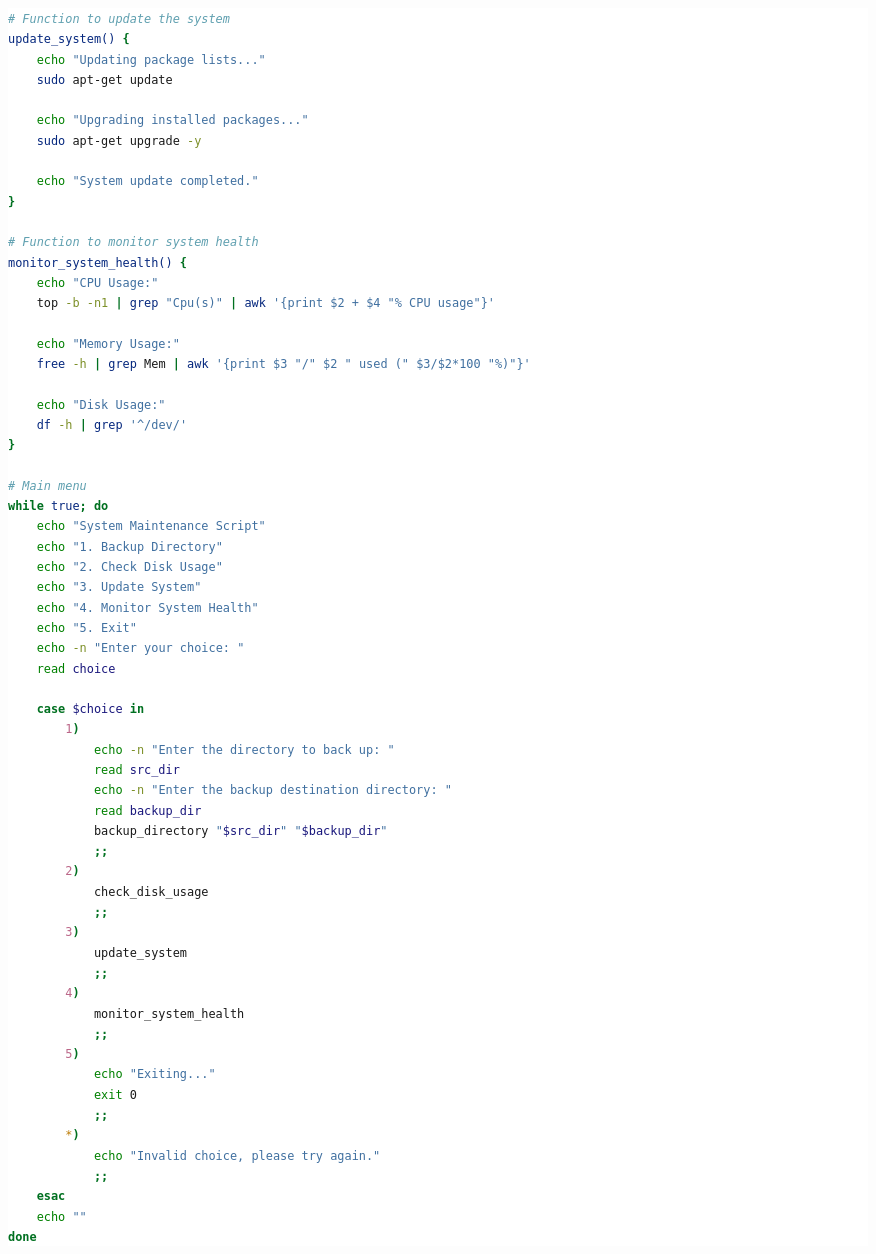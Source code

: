 ```bash
# Function to update the system
update_system() {
    echo "Updating package lists..."
    sudo apt-get update

    echo "Upgrading installed packages..."
    sudo apt-get upgrade -y

    echo "System update completed."
}

# Function to monitor system health
monitor_system_health() {
    echo "CPU Usage:"
    top -b -n1 | grep "Cpu(s)" | awk '{print $2 + $4 "% CPU usage"}'

    echo "Memory Usage:"
    free -h | grep Mem | awk '{print $3 "/" $2 " used (" $3/$2*100 "%)"}'

    echo "Disk Usage:"
    df -h | grep '^/dev/'
}

# Main menu
while true; do
    echo "System Maintenance Script"
    echo "1. Backup Directory"
    echo "2. Check Disk Usage"
    echo "3. Update System"
    echo "4. Monitor System Health"
    echo "5. Exit"
    echo -n "Enter your choice: "
    read choice

    case $choice in
        1)
            echo -n "Enter the directory to back up: "
            read src_dir
            echo -n "Enter the backup destination directory: "
            read backup_dir
            backup_directory "$src_dir" "$backup_dir"
            ;;
        2)
            check_disk_usage
            ;;
        3)
            update_system
            ;;
        4)
            monitor_system_health
            ;;
        5)
            echo "Exiting..."
            exit 0
            ;;
        *)
            echo "Invalid choice, please try again."
            ;;
    esac
    echo ""
done
```
